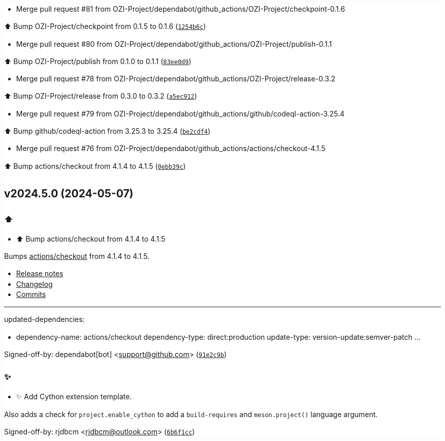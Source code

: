 * Merge pull request #81 from OZI-Project/dependabot/github_actions/OZI-Project/checkpoint-0.1.6

⬆️ Bump OZI-Project/checkpoint from 0.1.5 to 0.1.6 ([`1254b6c`](https://github.com/OZI-Project/blastpipe/commit/1254b6c1d9b042b7c5cf0659ebf56b088ed59230))

* Merge pull request #80 from OZI-Project/dependabot/github_actions/OZI-Project/publish-0.1.1

⬆️ Bump OZI-Project/publish from 0.1.0 to 0.1.1 ([`83ee0d9`](https://github.com/OZI-Project/blastpipe/commit/83ee0d91a7f1a1a0fc0dd56299d312dfb1e0d8f3))

* Merge pull request #78 from OZI-Project/dependabot/github_actions/OZI-Project/release-0.3.2

⬆️ Bump OZI-Project/release from 0.3.0 to 0.3.2 ([`a5ec912`](https://github.com/OZI-Project/blastpipe/commit/a5ec91239e10962c9e050e77fab55edfe61cb1b4))

* Merge pull request #79 from OZI-Project/dependabot/github_actions/github/codeql-action-3.25.4

⬆️ Bump github/codeql-action from 3.25.3 to 3.25.4 ([`be2cdf4`](https://github.com/OZI-Project/blastpipe/commit/be2cdf4ff3c92cd533555d7a0a86ea44c6fe96f1))

* Merge pull request #76 from OZI-Project/dependabot/github_actions/actions/checkout-4.1.5

⬆️ Bump actions/checkout from 4.1.4 to 4.1.5 ([`0ebb39c`](https://github.com/OZI-Project/blastpipe/commit/0ebb39c4cdaaa4ee5d0f3d2e684f800fa52dbb96))

## v2024.5.0 (2024-05-07)

### :arrow_up:

* :arrow_up: Bump actions/checkout from 4.1.4 to 4.1.5

Bumps [actions/checkout](https://github.com/actions/checkout) from 4.1.4 to 4.1.5.
- [Release notes](https://github.com/actions/checkout/releases)
- [Changelog](https://github.com/actions/checkout/blob/main/CHANGELOG.md)
- [Commits](https://github.com/actions/checkout/compare/0ad4b8fadaa221de15dcec353f45205ec38ea70b...44c2b7a8a4ea60a981eaca3cf939b5f4305c123b)

---
updated-dependencies:
- dependency-name: actions/checkout
  dependency-type: direct:production
  update-type: version-update:semver-patch
...

Signed-off-by: dependabot[bot] &lt;support@github.com&gt; ([`91e2c9b`](https://github.com/OZI-Project/blastpipe/commit/91e2c9b742241dab90e33e8a86b37fff628da1e4))

### :sparkles:

* :sparkles: Add Cython extension template.

Also adds a check for ``project.enable_cython`` to add a ``build-requires`` and ``meson.project()`` language argument.

Signed-off-by: rjdbcm &lt;rjdbcm@outlook.com&gt; ([`6b6f1cc`](https://github.com/OZI-Project/blastpipe/commit/6b6f1cc3ad61f8db069e7fdacd43a92f36a43cf3))
